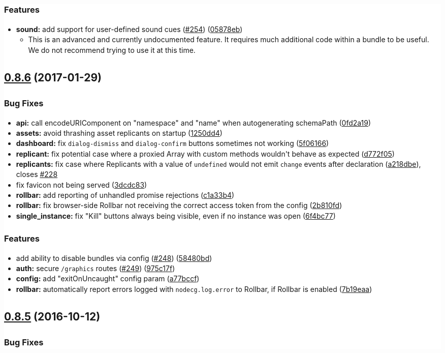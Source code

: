 ### Features

- **sound:** add support for user-defined sound cues ([#254](https://github.com/nodecg/nodecg/issues/254)) ([05878eb](https://github.com/nodecg/nodecg/commit/05878eb))
  - This is an advanced and currently undocumented feature. It requires much additional code within a bundle to be useful. We do not recommend trying to use it at this time.

<a name="0.8.6"></a>

## [0.8.6](https://github.com/nodecg/nodecg/compare/v0.8.5...v0.8.6) (2017-01-29)

### Bug Fixes

- **api:** call encodeURIComponent on "namespace" and "name" when autogenerating schemaPath ([0fd2a19](https://github.com/nodecg/nodecg/commit/0fd2a19))
- **assets:** avoid thrashing asset replicants on startup ([1250dd4](https://github.com/nodecg/nodecg/commit/1250dd4))
- **dashboard:** fix `dialog-dismiss` and `dialog-confirm` buttons sometimes not working ([5f06166](https://github.com/nodecg/nodecg/commit/5f06166))
- **replicant:** fix potential case where a proxied Array with custom methods wouldn't behave as expected ([d772f05](https://github.com/nodecg/nodecg/commit/d772f05))
- **replicants:** fix case where Replicants with a value of `undefined` would not emit `change` events after declaration ([a218dbe](https://github.com/nodecg/nodecg/commit/a218dbe)), closes [#228](https://github.com/nodecg/nodecg/issues/228)
- fix favicon not being served ([3dcdc83](https://github.com/nodecg/nodecg/commit/3dcdc83))
- **rollbar:** add reporting of unhandled promise rejections ([c1a33b4](https://github.com/nodecg/nodecg/commit/c1a33b4))
- **rollbar:** fix browser-side Rollbar not receiving the correct access token from the config ([2b810fd](https://github.com/nodecg/nodecg/commit/2b810fd))
- **single_instance:** fix "Kill" buttons always being visible, even if no instance was open ([6f4bc77](https://github.com/nodecg/nodecg/commit/6f4bc77))

### Features

- add ability to disable bundles via config ([#248](https://github.com/nodecg/nodecg/issues/248)) ([58480bd](https://github.com/nodecg/nodecg/commit/58480bd))
- **auth:** secure `/graphics` routes ([#249](https://github.com/nodecg/nodecg/issues/249)) ([975c17f](https://github.com/nodecg/nodecg/commit/975c17f))
- **config:** add "exitOnUncaught" config param ([a77bccf](https://github.com/nodecg/nodecg/commit/a77bccf))
- **rollbar:** automatically report errors logged with `nodecg.log.error` to Rollbar, if Rollbar is enabled ([7b19eaa](https://github.com/nodecg/nodecg/commit/7b19eaa))

<a name="0.8.5"></a>

## [0.8.5](https://github.com/nodecg/nodecg/compare/v0.8.4...v0.8.5) (2016-10-12)

### Bug Fixes
